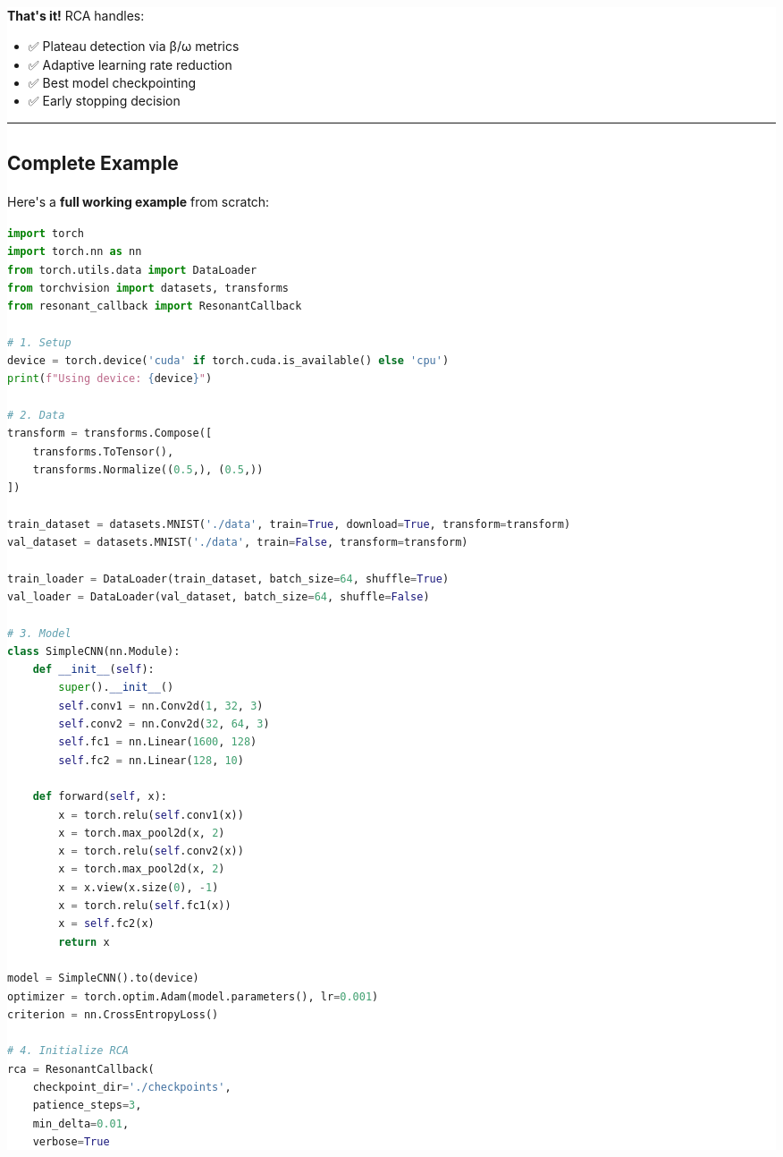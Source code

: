 **That's it!** RCA handles:
- ✅ Plateau detection via β/ω metrics
- ✅ Adaptive learning rate reduction
- ✅ Best model checkpointing
- ✅ Early stopping decision

---

## Complete Example

Here's a **full working example** from scratch:

```python
import torch
import torch.nn as nn
from torch.utils.data import DataLoader
from torchvision import datasets, transforms
from resonant_callback import ResonantCallback

# 1. Setup
device = torch.device('cuda' if torch.cuda.is_available() else 'cpu')
print(f"Using device: {device}")

# 2. Data
transform = transforms.Compose([
    transforms.ToTensor(),
    transforms.Normalize((0.5,), (0.5,))
])

train_dataset = datasets.MNIST('./data', train=True, download=True, transform=transform)
val_dataset = datasets.MNIST('./data', train=False, transform=transform)

train_loader = DataLoader(train_dataset, batch_size=64, shuffle=True)
val_loader = DataLoader(val_dataset, batch_size=64, shuffle=False)

# 3. Model
class SimpleCNN(nn.Module):
    def __init__(self):
        super().__init__()
        self.conv1 = nn.Conv2d(1, 32, 3)
        self.conv2 = nn.Conv2d(32, 64, 3)
        self.fc1 = nn.Linear(1600, 128)
        self.fc2 = nn.Linear(128, 10)
        
    def forward(self, x):
        x = torch.relu(self.conv1(x))
        x = torch.max_pool2d(x, 2)
        x = torch.relu(self.conv2(x))
        x = torch.max_pool2d(x, 2)
        x = x.view(x.size(0), -1)
        x = torch.relu(self.fc1(x))
        x = self.fc2(x)
        return x

model = SimpleCNN().to(device)
optimizer = torch.optim.Adam(model.parameters(), lr=0.001)
criterion = nn.CrossEntropyLoss()

# 4. Initialize RCA
rca = ResonantCallback(
    checkpoint_dir='./checkpoints',
    patience_steps=3,
    min_delta=0.01,
    verbose=True
```